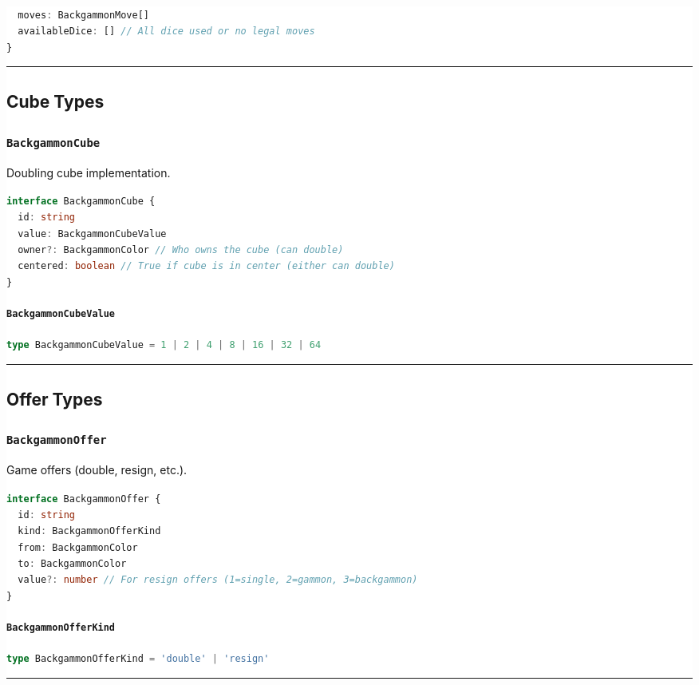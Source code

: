 ```typescript
  moves: BackgammonMove[]
  availableDice: [] // All dice used or no legal moves
}
```

---

## Cube Types

### `BackgammonCube`

Doubling cube implementation.

```typescript
interface BackgammonCube {
  id: string
  value: BackgammonCubeValue
  owner?: BackgammonColor // Who owns the cube (can double)
  centered: boolean // True if cube is in center (either can double)
}
```

#### `BackgammonCubeValue`

```typescript
type BackgammonCubeValue = 1 | 2 | 4 | 8 | 16 | 32 | 64
```

---

## Offer Types

### `BackgammonOffer`

Game offers (double, resign, etc.).

```typescript
interface BackgammonOffer {
  id: string
  kind: BackgammonOfferKind
  from: BackgammonColor
  to: BackgammonColor
  value?: number // For resign offers (1=single, 2=gammon, 3=backgammon)
}
```

#### `BackgammonOfferKind`

```typescript
type BackgammonOfferKind = 'double' | 'resign'
```

---
